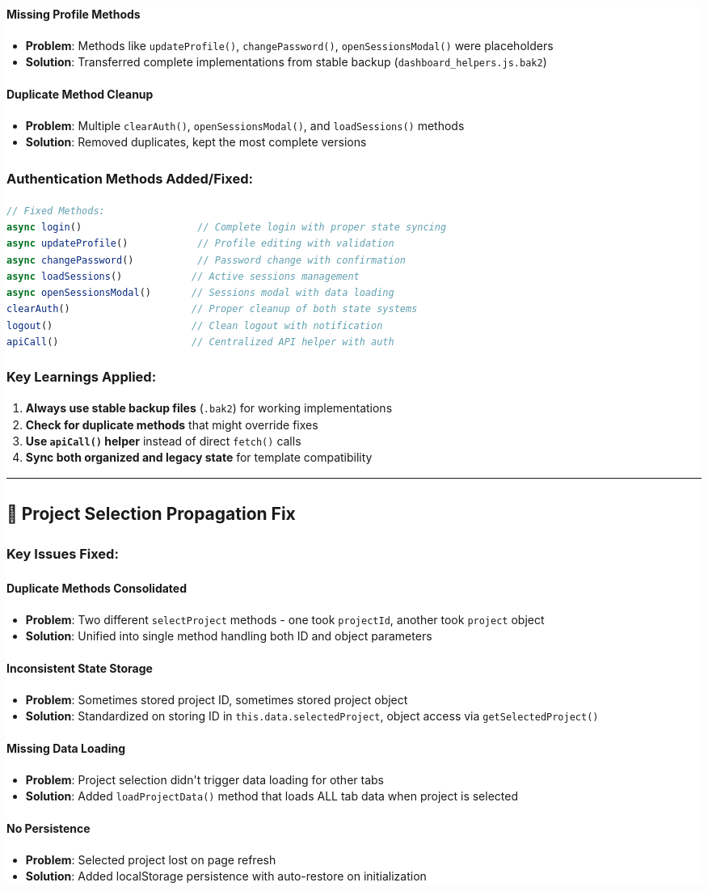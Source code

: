 #### **Missing Profile Methods**
- **Problem**: Methods like `updateProfile()`, `changePassword()`, `openSessionsModal()` were placeholders
- **Solution**: Transferred complete implementations from stable backup (`dashboard_helpers.js.bak2`)

#### **Duplicate Method Cleanup**
- **Problem**: Multiple `clearAuth()`, `openSessionsModal()`, and `loadSessions()` methods
- **Solution**: Removed duplicates, kept the most complete versions

### **Authentication Methods Added/Fixed:**

```javascript
// Fixed Methods:
async login()                    // Complete login with proper state syncing
async updateProfile()            // Profile editing with validation
async changePassword()           // Password change with confirmation
async loadSessions()            // Active sessions management
async openSessionsModal()       // Sessions modal with data loading
clearAuth()                     // Proper cleanup of both state systems
logout()                        // Clean logout with notification
apiCall()                       // Centralized API helper with auth
```

### **Key Learnings Applied:**
1. **Always use stable backup files** (`.bak2`) for working implementations
2. **Check for duplicate methods** that might override fixes
3. **Use `apiCall()` helper** instead of direct `fetch()` calls
4. **Sync both organized and legacy state** for template compatibility

---

## 🔗 **Project Selection Propagation Fix**

### **Key Issues Fixed:**

#### **Duplicate Methods Consolidated**
- **Problem**: Two different `selectProject` methods - one took `projectId`, another took `project` object
- **Solution**: Unified into single method handling both ID and object parameters

#### **Inconsistent State Storage**
- **Problem**: Sometimes stored project ID, sometimes stored project object
- **Solution**: Standardized on storing ID in `this.data.selectedProject`, object access via `getSelectedProject()`

#### **Missing Data Loading**
- **Problem**: Project selection didn't trigger data loading for other tabs
- **Solution**: Added `loadProjectData()` method that loads ALL tab data when project is selected

#### **No Persistence**
- **Problem**: Selected project lost on page refresh
- **Solution**: Added localStorage persistence with auto-restore on initialization
